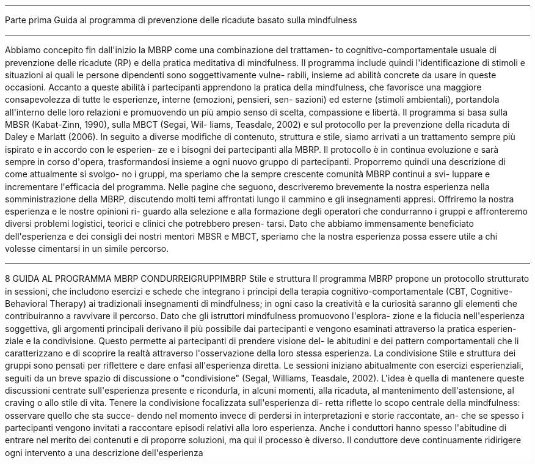 
---

Parte prima 
Guida al programma 
di prevenzione delle ricadute 
basato sulla mindfulness 

---

Abbiamo concepito fin dall'inizio la MBRP come una combinazione del trattamen-
to cognitivo-comportamentale usuale di prevenzione delle ricadute (RP) e della 
pratica meditativa di mindfulness. Il programma include quindi l'identificazione 
di stimoli e situazioni ai quali le persone dipendenti sono soggettivamente vulne-
rabili, insieme ad abilità concrete da usare in queste occasioni. Accanto a queste 
abilità i partecipanti apprendono la pratica della mindfulness, che favorisce una 
maggiore consapevolezza di tutte le esperienze, interne (emozioni, pensieri, sen-
sazioni) ed esterne (stimoli ambientali), portandola all'interno delle loro relazioni 
e promuovendo un più ampio senso di scelta, compassione e libertà. 
Il programma si basa sulla MBSR (Kabat-Zinn, 1990), sulla MBCT (Segai, Wil-
liams, Teasdale, 2002) e sul protocollo per la prevenzione della ricaduta di Daley 
e Marlatt (2006). In seguito a diverse modifiche di contenuto, struttura e stile, 
siamo arrivati a un trattamento sempre più ispirato e in accordo con le esperien-
ze e i bisogni dei partecipanti alla MBRP. Il protocollo è in continua evoluzione 
e sarà sempre in corso d'opera, trasformandosi insieme a ogni nuovo gruppo di 
partecipanti. Proporremo quindi una descrizione di come attualmente si svolgo-
no i gruppi, ma speriamo che la sempre crescente comunità MBRP continui a svi-
luppare e incrementare l'efficacia del programma. 
Nelle pagine che seguono, descriveremo brevemente la nostra esperienza nella 
somministrazione della MBRP, discutendo molti temi affrontati lungo il cammino 
e gli insegnamenti appresi. Offriremo la nostra esperienza e le nostre opinioni ri-
guardo alla selezione e alla formazione degli operatori che condurranno i gruppi 
e affronteremo diversi problemi logistici, teorici e clinici che potrebbero presen-
tarsi. Dato che abbiamo immensamente beneficiato dell'esperienza e dei consigli 
dei nostri mentori MBSR e MBCT, speriamo che la nostra esperienza possa essere 
utile a chi volesse cimentarsi in un simile percorso. 

---

8 
GUIDA AL PROGRAMMA MBRP 
CONDURREIGRUPPIMBRP 
Stile e struttura 
Il programma MBRP propone un protocollo strutturato in sessioni, che includono 
esercizi e schede che integrano i principi della terapia cognitivo-comportamentale 
(CBT, Cognitive-Behavioral Therapy) ai tradizionali insegnamenti di mindfulness; 
in ogni caso la creatività e la curiosità saranno gli elementi che contribuiranno a 
ravvivare il percorso. Dato che gli istruttori mindfulness promuovono l'esplora-
zione e la fiducia nell'esperienza soggettiva, gli argomenti principali derivano il 
più possibile dai partecipanti e vengono esaminati attraverso la pratica esperien-
ziale e la condivisione. Questo permette ai partecipanti di prendere visione del-
le abitudini e dei pattern comportamentali che li caratterizzano e di scoprire la 
realtà attraverso l'osservazione della loro stessa esperienza. 
La condivisione 
Stile e struttura dei gruppi sono pensati per riflettere e dare enfasi all'esperienza 
diretta. Le sessioni iniziano abitualmente con esercizi esperienziali, seguiti da un 
breve spazio di discussione o "condivisione" (Segal, Williams, Teasdale, 2002). 
L'idea è quella di mantenere queste discussioni centrate sull'esperienza presente 
e ricondurla, in alcuni momenti, alla ricaduta, al mantenimento dell'astensione, 
al craving o allo stile di vita. Tenere la condivisione focalizzata sull'esperienza di-
retta riflette lo scopo centrale della mindfulness: osservare quello che sta succe-
dendo nel momento invece di perdersi in interpretazioni e storie raccontate, an-
che se spesso i partecipanti vengono invitati a raccontare episodi relativi alla loro 
esperienza. Anche i conduttori hanno spesso l'abitudine di entrare nel merito 
dei contenuti e di proporre soluzioni, ma qui il processo è diverso. Il conduttore 
deve continuamente ridirigere ogni intervento a una descrizione dell'esperienza 